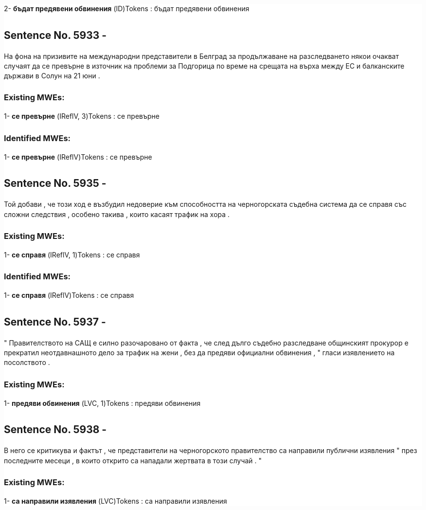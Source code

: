 2- **бъдат предявени обвинения** (ID)Tokens : 
бъдат
предявени
обвинения

## Sentence No. 5933 - 
На фона на призивите на международни представители в Белград за продължаване на разследването някои очакват случаят да се превърне в източник на проблеми за Подгорица по време на срещата на върха между ЕС и балканските държави в Солун на 21 юни .
### Existing MWEs: 
1- **се превърне** (IReflV, 3)Tokens : 
се
превърне

### Identified MWEs: 
1- **се превърне** (IReflV)Tokens : 
се
превърне

## Sentence No. 5935 - 
Той добави , че този ход е възбудил недоверие към способността на черногорската съдебна система да се справя със сложни следствия , особено такива , които касаят трафик на хора .
### Existing MWEs: 
1- **се справя** (IReflV, 1)Tokens : 
се
справя

### Identified MWEs: 
1- **се справя** (IReflV)Tokens : 
се
справя

## Sentence No. 5937 - 
&quot; Правителството на САЩ е силно разочаровано от факта , че след дълго съдебно разследване общинският прокурор е прекратил неотдавнашното дело за трафик на жени , без да предяви официални обвинения , &quot; гласи изявлението на посолството .
### Existing MWEs: 
1- **предяви обвинения** (LVC, 1)Tokens : 
предяви
обвинения

## Sentence No. 5938 - 
В него се критикува и фактът , че представители на черногорското правителство са направили публични изявления &quot; през последните месеци , в които открито са нападали жертвата в този случай . &quot;
### Existing MWEs: 
1- **са направили изявления** (LVC)Tokens : 
са
направили
изявления
